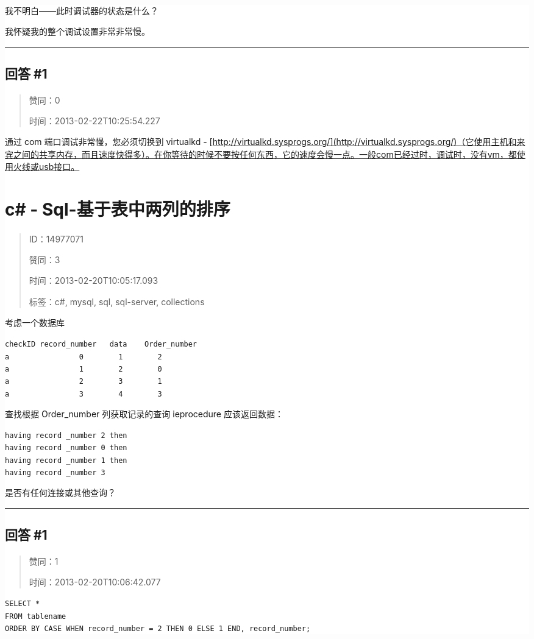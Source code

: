 我不明白——此时调试器的状态是什么？

我怀疑我的整个调试设置非常非常慢。

* * *

## 回答 #1

> 赞同：0
> 
> 时间：2013-02-22T10:25:54.227

通过 com 端口调试非常慢，您必须切换到 virtualkd - [http://virtualkd.sysprogs.org/](http://virtualkd.sysprogs.org/)（它使用主机和来宾之间的共享内存，而且速度快得多）。在你等待的时候不要按任何东西，它的速度会慢一点。一般com已经过时，调试时，没有vm，都使用火线或usb接口。

# c# - Sql-基于表中两列的排序

> ID：14977071
> 
> 赞同：3
> 
> 时间：2013-02-20T10:05:17.093
> 
> 标签：c#, mysql, sql, sql-server, collections

考虑一个数据库

```
checkID record_number   data    Order_number
a                0        1        2
a                1        2        0
a                2        3        1
a                3        4        3 
```

查找根据 Order_number 列获取记录的查询 ieprocedure 应该返回数据：

```
having record _number 2 then
having record _number 0 then
having record _number 1 then
having record _number 3 
```

是否有任何连接或其他查询？

* * *

## 回答 #1

> 赞同：1
> 
> 时间：2013-02-20T10:06:42.077

```
SELECT *
FROM tablename
ORDER BY CASE WHEN record_number = 2 THEN 0 ELSE 1 END, record_number; 
```
